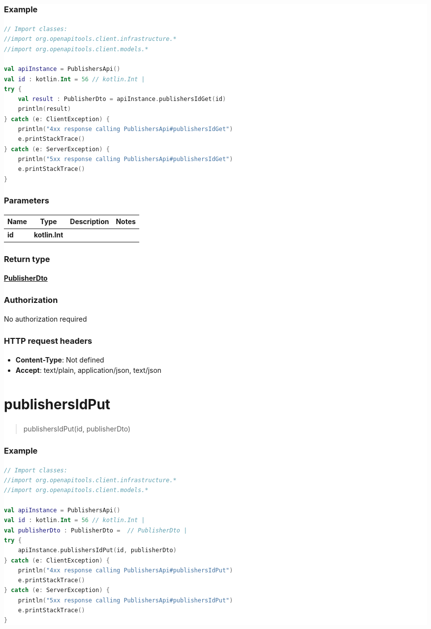 

### Example
```kotlin
// Import classes:
//import org.openapitools.client.infrastructure.*
//import org.openapitools.client.models.*

val apiInstance = PublishersApi()
val id : kotlin.Int = 56 // kotlin.Int | 
try {
    val result : PublisherDto = apiInstance.publishersIdGet(id)
    println(result)
} catch (e: ClientException) {
    println("4xx response calling PublishersApi#publishersIdGet")
    e.printStackTrace()
} catch (e: ServerException) {
    println("5xx response calling PublishersApi#publishersIdGet")
    e.printStackTrace()
}
```

### Parameters

Name | Type | Description  | Notes
------------- | ------------- | ------------- | -------------
 **id** | **kotlin.Int**|  |

### Return type

[**PublisherDto**](PublisherDto.md)

### Authorization

No authorization required

### HTTP request headers

 - **Content-Type**: Not defined
 - **Accept**: text/plain, application/json, text/json

<a name="publishersIdPut"></a>
# **publishersIdPut**
> publishersIdPut(id, publisherDto)



### Example
```kotlin
// Import classes:
//import org.openapitools.client.infrastructure.*
//import org.openapitools.client.models.*

val apiInstance = PublishersApi()
val id : kotlin.Int = 56 // kotlin.Int | 
val publisherDto : PublisherDto =  // PublisherDto | 
try {
    apiInstance.publishersIdPut(id, publisherDto)
} catch (e: ClientException) {
    println("4xx response calling PublishersApi#publishersIdPut")
    e.printStackTrace()
} catch (e: ServerException) {
    println("5xx response calling PublishersApi#publishersIdPut")
    e.printStackTrace()
}
```